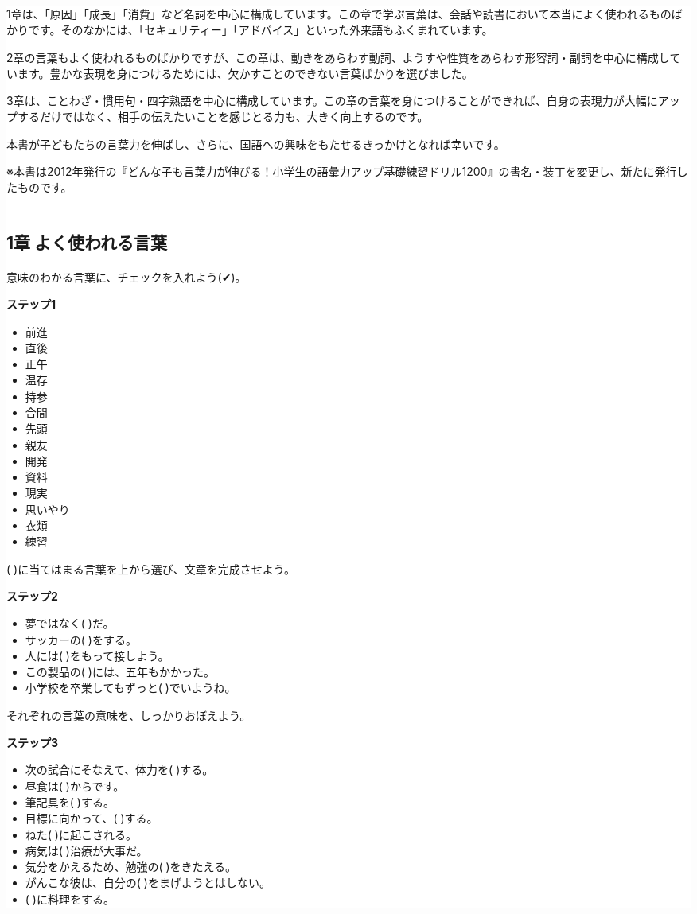 1章は、「原因」「成長」「消費」など名詞を中心に構成しています。この章で学ぶ言葉は、会話や読書において本当によく使われるものばかりです。そのなかには、「セキュリティー」「アドバイス」といった外来語もふくまれています。

2章の言葉もよく使われるものばかりですが、この章は、動きをあらわす動詞、ようすや性質をあらわす形容詞・副詞を中心に構成しています。豊かな表現を身につけるためには、欠かすことのできない言葉ばかりを選びました。

3章は、ことわざ・慣用句・四字熟語を中心に構成しています。この章の言葉を身につけることができれば、自身の表現力が大幅にアップするだけではなく、相手の伝えたいことを感じとる力も、大きく向上するのです。

本書が子どもたちの言葉力を伸ばし、さらに、国語への興味をもたせるきっかけとなれば幸いです。

※本書は2012年発行の『どんな子も言葉力が伸びる！小学生の語彙力アップ基礎練習ドリル1200』の書名・装丁を変更し、新たに発行したものです。

---

## 1章 よく使われる言葉

意味のわかる言葉に、チェックを入れよう(✔)。

**ステップ1**

*   前進
*   直後
*   正午
*   温存
*   持参
*   合間
*   先頭
*   親友
*   開発
*   資料
*   現実
*   思いやり
*   衣類
*   練習

( )に当てはまる言葉を上から選び、文章を完成させよう。

**ステップ2**

*   夢ではなく( )だ。
*   サッカーの( )をする。
*   人には( )をもって接しよう。
*   この製品の( )には、五年もかかった。
*   小学校を卒業してもずっと( )でいようね。

それぞれの言葉の意味を、しっかりおぼえよう。

**ステップ3**

*   次の試合にそなえて、体力を( )する。
*   昼食は( )からです。
*   筆記具を( )する。
*   目標に向かって、( )する。
*   ねた( )に起こされる。
*   病気は( )治療が大事だ。
*   気分をかえるため、勉強の( )をきたえる。
*   がんこな彼は、自分の( )をまげようとはしない。
*   ( )に料理をする。
